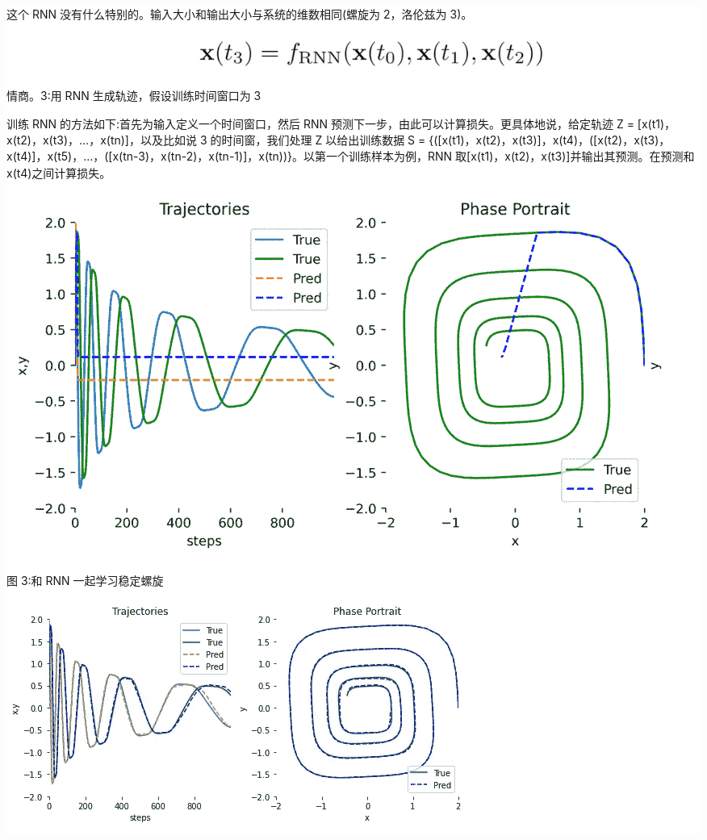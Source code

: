 这个 RNN 没有什么特别的。输入大小和输出大小与系统的维数相同(螺旋为 2，洛伦兹为 3)。

![](img/76dc56a297e9bc71312899c4d1e16a19.png)

情商。3:用 RNN 生成轨迹，假设训练时间窗口为 3

训练 RNN 的方法如下:首先为输入定义一个时间窗口，然后 RNN 预测下一步，由此可以计算损失。更具体地说，给定轨迹 Z = [x(t1)，x(t2)，x(t3)，…，x(tn)]，以及比如说 3 的时间窗，我们处理 Z 以给出训练数据 S = {([x(t1)，x(t2)，x(t3)]，x(t4)，([x(t2)，x(t3)，x(t4)]，x(t5)，…，([x(tn-3)，x(tn-2)，x(tn-1)]，x(tn))}。以第一个训练样本为例，RNN 取[x(t1)，x(t2)，x(t3)]并输出其预测。在预测和 x(t4)之间计算损失。

![](img/e5013e389fc50604de45c364bc50f3a5.png)

图 3:和 RNN 一起学习稳定螺旋

![](img/1438ae6505bc8247fca62009d5f606bb.png)

